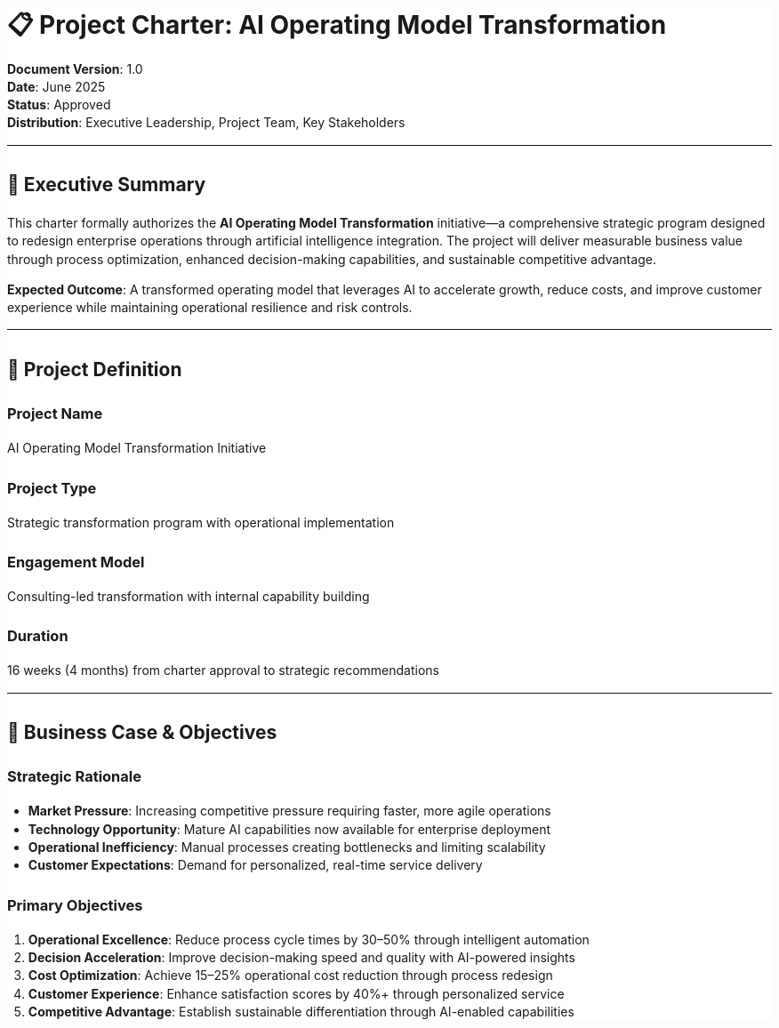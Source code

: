 # 📋 Project Charter: AI Operating Model Transformation

**Document Version**: 1.0  
**Date**: June 2025  
**Status**: Approved  
**Distribution**: Executive Leadership, Project Team, Key Stakeholders

---

## 🎯 Executive Summary

This charter formally authorizes the **AI Operating Model Transformation** initiative—a comprehensive strategic program designed to redesign enterprise operations through artificial intelligence integration. The project will deliver measurable business value through process optimization, enhanced decision-making capabilities, and sustainable competitive advantage.

**Expected Outcome**: A transformed operating model that leverages AI to accelerate growth, reduce costs, and improve customer experience while maintaining operational resilience and risk controls.

---

## 📌 Project Definition

### **Project Name**
AI Operating Model Transformation Initiative

### **Project Type**
Strategic transformation program with operational implementation

### **Engagement Model**
Consulting-led transformation with internal capability building

### **Duration**
16 weeks (4 months) from charter approval to strategic recommendations

---

## 🎯 Business Case & Objectives

### **Strategic Rationale**
- **Market Pressure**: Increasing competitive pressure requiring faster, more agile operations
- **Technology Opportunity**: Mature AI capabilities now available for enterprise deployment
- **Operational Inefficiency**: Manual processes creating bottlenecks and limiting scalability
- **Customer Expectations**: Demand for personalized, real-time service delivery

### **Primary Objectives**
1. **Operational Excellence**: Reduce process cycle times by 30–50% through intelligent automation  
2. **Decision Acceleration**: Improve decision-making speed and quality with AI-powered insights  
3. **Cost Optimization**: Achieve 15–25% operational cost reduction through process redesign  
4. **Customer Experience**: Enhance satisfaction scores by 40%+ through personalized service  
5. **Competitive Advantage**: Establish sustainable differentiation through AI-enabled capabilities
